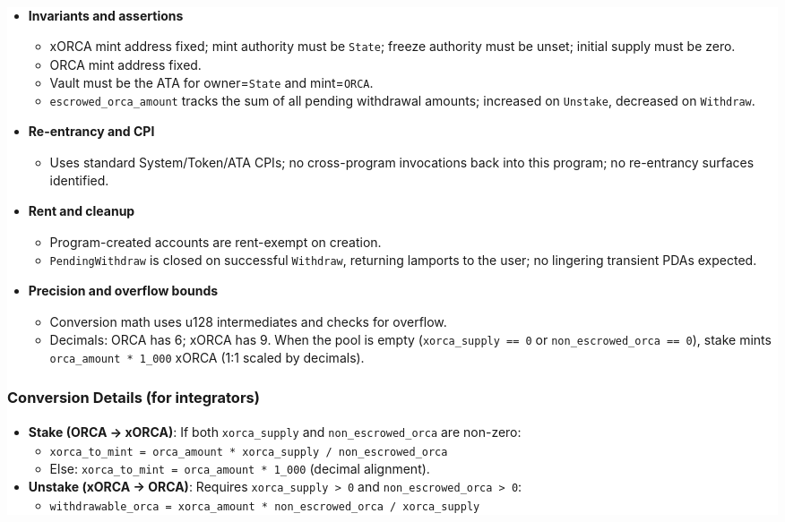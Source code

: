 - **Invariants and assertions**
  - xORCA mint address fixed; mint authority must be `State`; freeze authority must be unset; initial supply must be zero.
  - ORCA mint address fixed.
  - Vault must be the ATA for owner=`State` and mint=`ORCA`.
  - `escrowed_orca_amount` tracks the sum of all pending withdrawal amounts; increased on `Unstake`, decreased on `Withdraw`.

- **Re-entrancy and CPI**
  - Uses standard System/Token/ATA CPIs; no cross-program invocations back into this program; no re-entrancy surfaces identified.

- **Rent and cleanup**
  - Program-created accounts are rent-exempt on creation.
  - `PendingWithdraw` is closed on successful `Withdraw`, returning lamports to the user; no lingering transient PDAs expected.

- **Precision and overflow bounds**
  - Conversion math uses u128 intermediates and checks for overflow.
  - Decimals: ORCA has 6; xORCA has 9. When the pool is empty (`xorca_supply == 0` or `non_escrowed_orca == 0`), stake mints `orca_amount * 1_000` xORCA (1:1 scaled by decimals).

### Conversion Details (for integrators)

- **Stake (ORCA -> xORCA)**: If both `xorca_supply` and `non_escrowed_orca` are non-zero:
  - `xorca_to_mint = orca_amount * xorca_supply / non_escrowed_orca`
  - Else: `xorca_to_mint = orca_amount * 1_000` (decimal alignment).
- **Unstake (xORCA -> ORCA)**: Requires `xorca_supply > 0` and `non_escrowed_orca > 0`:
  - `withdrawable_orca = xorca_amount * non_escrowed_orca / xorca_supply`


